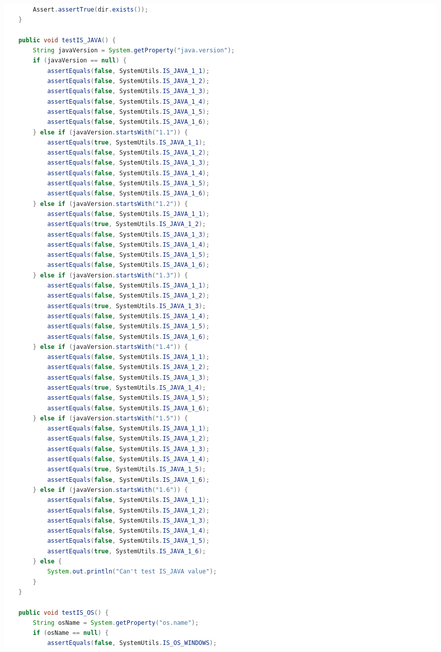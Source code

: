 ```java
        Assert.assertTrue(dir.exists());
    }

    public void testIS_JAVA() {
        String javaVersion = System.getProperty("java.version");
        if (javaVersion == null) {
            assertEquals(false, SystemUtils.IS_JAVA_1_1);
            assertEquals(false, SystemUtils.IS_JAVA_1_2);
            assertEquals(false, SystemUtils.IS_JAVA_1_3);
            assertEquals(false, SystemUtils.IS_JAVA_1_4);
            assertEquals(false, SystemUtils.IS_JAVA_1_5);
            assertEquals(false, SystemUtils.IS_JAVA_1_6);
        } else if (javaVersion.startsWith("1.1")) {
            assertEquals(true, SystemUtils.IS_JAVA_1_1);
            assertEquals(false, SystemUtils.IS_JAVA_1_2);
            assertEquals(false, SystemUtils.IS_JAVA_1_3);
            assertEquals(false, SystemUtils.IS_JAVA_1_4);
            assertEquals(false, SystemUtils.IS_JAVA_1_5);
            assertEquals(false, SystemUtils.IS_JAVA_1_6);
        } else if (javaVersion.startsWith("1.2")) {
            assertEquals(false, SystemUtils.IS_JAVA_1_1);
            assertEquals(true, SystemUtils.IS_JAVA_1_2);
            assertEquals(false, SystemUtils.IS_JAVA_1_3);
            assertEquals(false, SystemUtils.IS_JAVA_1_4);
            assertEquals(false, SystemUtils.IS_JAVA_1_5);
            assertEquals(false, SystemUtils.IS_JAVA_1_6);
        } else if (javaVersion.startsWith("1.3")) {
            assertEquals(false, SystemUtils.IS_JAVA_1_1);
            assertEquals(false, SystemUtils.IS_JAVA_1_2);
            assertEquals(true, SystemUtils.IS_JAVA_1_3);
            assertEquals(false, SystemUtils.IS_JAVA_1_4);
            assertEquals(false, SystemUtils.IS_JAVA_1_5);
            assertEquals(false, SystemUtils.IS_JAVA_1_6);
        } else if (javaVersion.startsWith("1.4")) {
            assertEquals(false, SystemUtils.IS_JAVA_1_1);
            assertEquals(false, SystemUtils.IS_JAVA_1_2);
            assertEquals(false, SystemUtils.IS_JAVA_1_3);
            assertEquals(true, SystemUtils.IS_JAVA_1_4);
            assertEquals(false, SystemUtils.IS_JAVA_1_5);
            assertEquals(false, SystemUtils.IS_JAVA_1_6);
        } else if (javaVersion.startsWith("1.5")) {
            assertEquals(false, SystemUtils.IS_JAVA_1_1);
            assertEquals(false, SystemUtils.IS_JAVA_1_2);
            assertEquals(false, SystemUtils.IS_JAVA_1_3);
            assertEquals(false, SystemUtils.IS_JAVA_1_4);
            assertEquals(true, SystemUtils.IS_JAVA_1_5);
            assertEquals(false, SystemUtils.IS_JAVA_1_6);
        } else if (javaVersion.startsWith("1.6")) {
            assertEquals(false, SystemUtils.IS_JAVA_1_1);
            assertEquals(false, SystemUtils.IS_JAVA_1_2);
            assertEquals(false, SystemUtils.IS_JAVA_1_3);
            assertEquals(false, SystemUtils.IS_JAVA_1_4);
            assertEquals(false, SystemUtils.IS_JAVA_1_5);
            assertEquals(true, SystemUtils.IS_JAVA_1_6);
        } else {
            System.out.println("Can't test IS_JAVA value");
        }
    }

    public void testIS_OS() {
        String osName = System.getProperty("os.name");
        if (osName == null) {
            assertEquals(false, SystemUtils.IS_OS_WINDOWS);
```